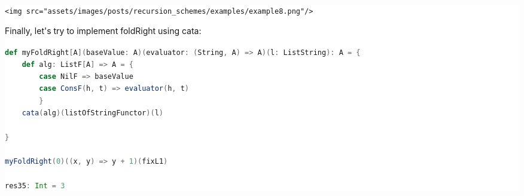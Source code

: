     <img src="assets/images/posts/recursion_schemes/examples/example8.png"/>
</p>                            

Finally, let's try to implement foldRight using cata:

```scala 
def myFoldRight[A](baseValue: A)(evaluator: (String, A) => A)(l: ListString): A = {
    def alg: ListF[A] => A = {
        case NilF => baseValue
        case ConsF(h, t) => evaluator(h, t)
        }
    cata(alg)(listOfStringFunctor)(l)

}

myFoldRight(0)((x, y) => y + 1)(fixL1)

res35: Int = 3
```
